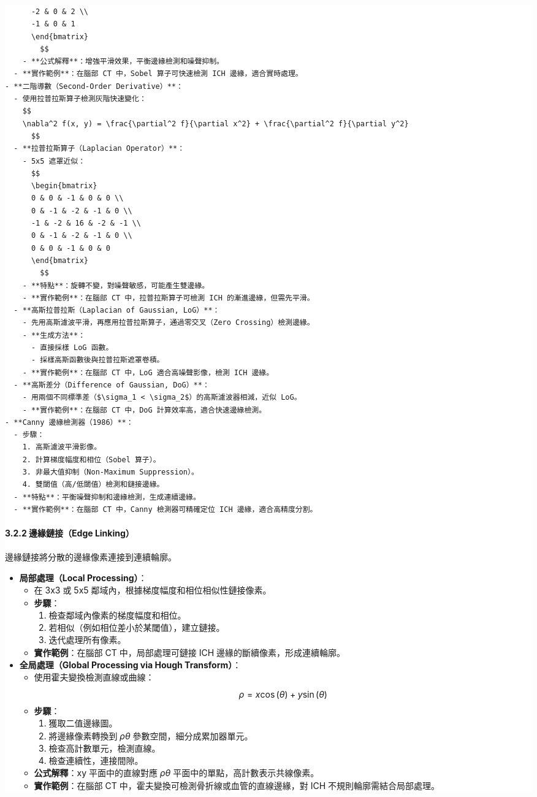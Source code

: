           -2 & 0 & 2 \\
          -1 & 0 & 1
          \end{bmatrix}
            $$
        - **公式解釋**：增強平滑效果，平衡邊緣檢測和噪聲抑制。
      - **實作範例**：在腦部 CT 中，Sobel 算子可快速檢測 ICH 邊緣，適合實時處理。
    - **二階導數（Second-Order Derivative）**：
      - 使用拉普拉斯算子檢測灰階快速變化：
        $$  
        \nabla^2 f(x, y) = \frac{\partial^2 f}{\partial x^2} + \frac{\partial^2 f}{\partial y^2}
          $$
      - **拉普拉斯算子（Laplacian Operator）**：
        - 5x5 遮罩近似：
          $$  
          \begin{bmatrix}
          0 & 0 & -1 & 0 & 0 \\
          0 & -1 & -2 & -1 & 0 \\
          -1 & -2 & 16 & -2 & -1 \\
          0 & -1 & -2 & -1 & 0 \\
          0 & 0 & -1 & 0 & 0
          \end{bmatrix}
            $$
        - **特點**：旋轉不變，對噪聲敏感，可能產生雙邊緣。
        - **實作範例**：在腦部 CT 中，拉普拉斯算子可檢測 ICH 的漸進邊緣，但需先平滑。
      - **高斯拉普拉斯（Laplacian of Gaussian, LoG）**：
        - 先用高斯濾波平滑，再應用拉普拉斯算子，通過零交叉（Zero Crossing）檢測邊緣。
        - **生成方法**：
          - 直接採樣 LoG 函數。
          - 採樣高斯函數後與拉普拉斯遮罩卷積。
        - **實作範例**：在腦部 CT 中，LoG 適合高噪聲影像，檢測 ICH 邊緣。
      - **高斯差分（Difference of Gaussian, DoG）**：
        - 用兩個不同標準差（$\sigma_1 < \sigma_2$）的高斯濾波器相減，近似 LoG。
        - **實作範例**：在腦部 CT 中，DoG 計算效率高，適合快速邊緣檢測。
    - **Canny 邊緣檢測器（1986）**：
      - 步驟：
        1. 高斯濾波平滑影像。
        2. 計算梯度幅度和相位（Sobel 算子）。
        3. 非最大值抑制（Non-Maximum Suppression）。
        4. 雙閾值（高/低閾值）檢測和鏈接邊緣。
      - **特點**：平衡噪聲抑制和邊緣檢測，生成連續邊緣。
      - **實作範例**：在腦部 CT 中，Canny 檢測器可精確定位 ICH 邊緣，適合高精度分割。

#### 3.2.2 邊緣鏈接（Edge Linking）
邊緣鏈接將分散的邊緣像素連接到連續輪廓。

- **局部處理（Local Processing）**：
  - 在 3x3 或 5x5 鄰域內，根據梯度幅度和相位相似性鏈接像素。
  - **步驟**：
    1. 檢查鄰域內像素的梯度幅度和相位。
    2. 若相似（例如相位差小於某閾值），建立鏈接。
    3. 迭代處理所有像素。
  - **實作範例**：在腦部 CT 中，局部處理可鏈接 ICH 邊緣的斷續像素，形成連續輪廓。
- **全局處理（Global Processing via Hough Transform）**：
  - 使用霍夫變換檢測直線或曲線：
    $$  
    \rho = x \cos(\theta) + y \sin(\theta)
      $$
  - **步驟**：
    1. 獲取二值邊緣圖。
    2. 將邊緣像素轉換到 $\rho\theta$ 參數空間，細分成累加器單元。
    3. 檢查高計數單元，檢測直線。
    4. 檢查連續性，連接間隙。
  - **公式解釋**：xy 平面中的直線對應 $\rho\theta$ 平面中的單點，高計數表示共線像素。
  - **實作範例**：在腦部 CT 中，霍夫變換可檢測骨折線或血管的直線邊緣，對 ICH 不規則輪廓需結合局部處理。